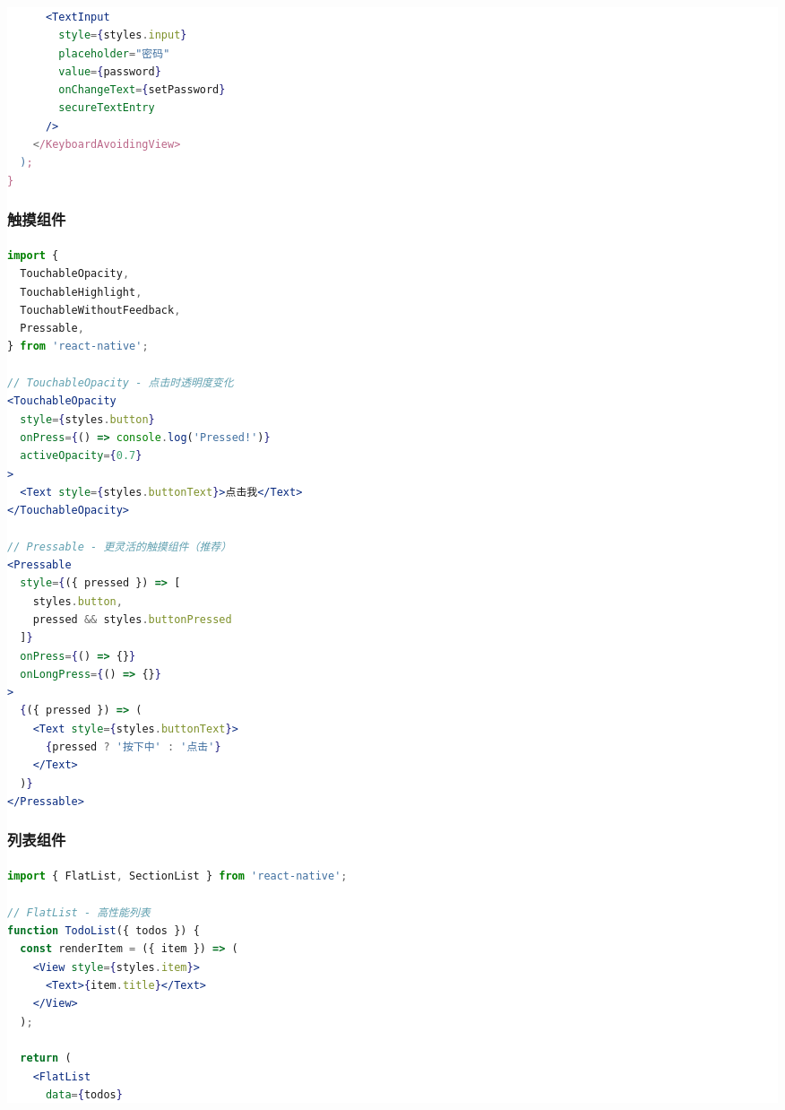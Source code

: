 ```jsx
      <TextInput
        style={styles.input}
        placeholder="密码"
        value={password}
        onChangeText={setPassword}
        secureTextEntry
      />
    </KeyboardAvoidingView>
  );
}
```

### 触摸组件

```jsx
import {
  TouchableOpacity,
  TouchableHighlight,
  TouchableWithoutFeedback,
  Pressable,
} from 'react-native';

// TouchableOpacity - 点击时透明度变化
<TouchableOpacity
  style={styles.button}
  onPress={() => console.log('Pressed!')}
  activeOpacity={0.7}
>
  <Text style={styles.buttonText}>点击我</Text>
</TouchableOpacity>

// Pressable - 更灵活的触摸组件（推荐）
<Pressable
  style={({ pressed }) => [
    styles.button,
    pressed && styles.buttonPressed
  ]}
  onPress={() => {}}
  onLongPress={() => {}}
>
  {({ pressed }) => (
    <Text style={styles.buttonText}>
      {pressed ? '按下中' : '点击'}
    </Text>
  )}
</Pressable>
```

### 列表组件

```jsx
import { FlatList, SectionList } from 'react-native';

// FlatList - 高性能列表
function TodoList({ todos }) {
  const renderItem = ({ item }) => (
    <View style={styles.item}>
      <Text>{item.title}</Text>
    </View>
  );
  
  return (
    <FlatList
      data={todos}
```